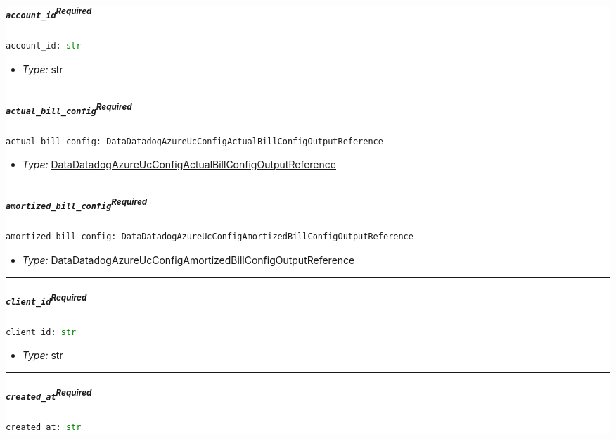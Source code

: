 ##### `account_id`<sup>Required</sup> <a name="account_id" id="@cdktf/provider-datadog.dataDatadogAzureUcConfig.DataDatadogAzureUcConfig.property.accountId"></a>

```python
account_id: str
```

- *Type:* str

---

##### `actual_bill_config`<sup>Required</sup> <a name="actual_bill_config" id="@cdktf/provider-datadog.dataDatadogAzureUcConfig.DataDatadogAzureUcConfig.property.actualBillConfig"></a>

```python
actual_bill_config: DataDatadogAzureUcConfigActualBillConfigOutputReference
```

- *Type:* <a href="#@cdktf/provider-datadog.dataDatadogAzureUcConfig.DataDatadogAzureUcConfigActualBillConfigOutputReference">DataDatadogAzureUcConfigActualBillConfigOutputReference</a>

---

##### `amortized_bill_config`<sup>Required</sup> <a name="amortized_bill_config" id="@cdktf/provider-datadog.dataDatadogAzureUcConfig.DataDatadogAzureUcConfig.property.amortizedBillConfig"></a>

```python
amortized_bill_config: DataDatadogAzureUcConfigAmortizedBillConfigOutputReference
```

- *Type:* <a href="#@cdktf/provider-datadog.dataDatadogAzureUcConfig.DataDatadogAzureUcConfigAmortizedBillConfigOutputReference">DataDatadogAzureUcConfigAmortizedBillConfigOutputReference</a>

---

##### `client_id`<sup>Required</sup> <a name="client_id" id="@cdktf/provider-datadog.dataDatadogAzureUcConfig.DataDatadogAzureUcConfig.property.clientId"></a>

```python
client_id: str
```

- *Type:* str

---

##### `created_at`<sup>Required</sup> <a name="created_at" id="@cdktf/provider-datadog.dataDatadogAzureUcConfig.DataDatadogAzureUcConfig.property.createdAt"></a>

```python
created_at: str
```

